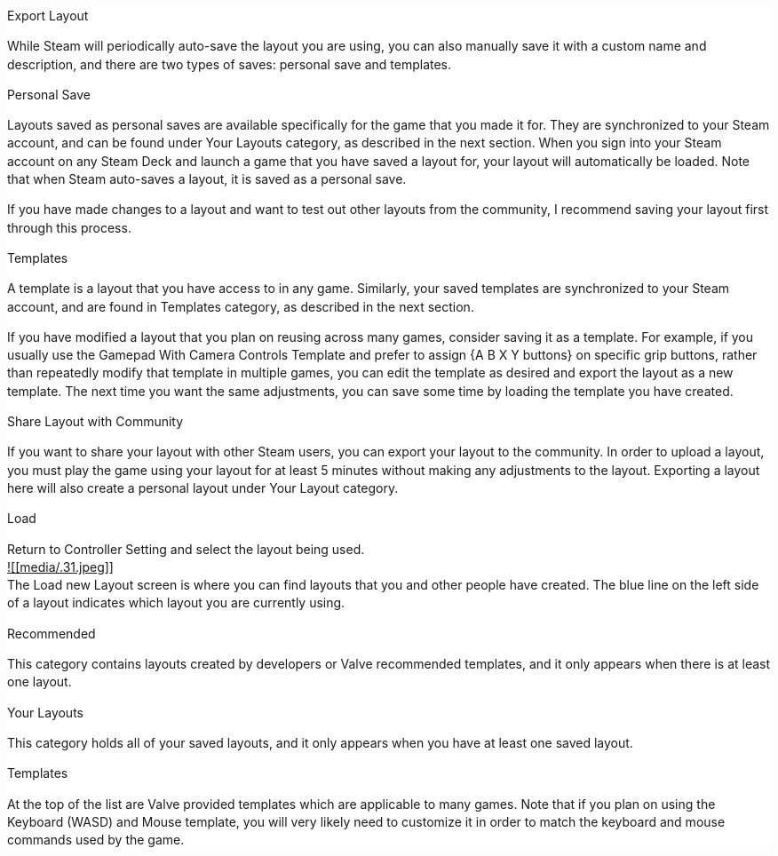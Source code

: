 Export Layout

While Steam will periodically auto-save the layout you are using, you can also manually save it with a custom name and description, and there are two types of saves: personal save and templates.

Personal Save

Layouts saved as personal saves are available specifically for the game that you made it for. They are synchronized to your Steam account, and can be found under Your Layouts category, as described in the next section. When you sign into your Steam account on any Steam Deck and launch a game that you have saved a layout for, your layout will automatically be loaded. Note that when Steam auto-saves a layout, it is saved as a personal save.

If you have made changes to a layout and want to test out other layouts from the community, I recommend saving your layout first through this process.

Templates

A template is a layout that you have access to in any game. Similarly, your saved templates are synchronized to your Steam account, and are found in Templates category, as described in the next section.

If you have modified a layout that you plan on reusing across many games, consider saving it as a template. For example, if you usually use the Gamepad With Camera Controls Template and prefer to assign {A B X Y buttons} on specific grip buttons, rather than repeatedly modify that template in multiple games, you can edit the template as desired and export the layout as a new template. The next time you want the same adjustments, you can save some time by loading the template you have created.

Share Layout with Community

If you want to share your layout with other Steam users, you can export your layout to the community. In order to upload a layout, you must play the game using your layout for at least 5 minutes without making any adjustments to the layout. Exporting a layout here will also create a personal layout under Your Layout category.

Load

Return to Controller Setting and select the layout being used.  
[![[media/.31.jpeg]]](https://steamuserimages-a.akamaihd.net/ugc/1809895086192648447/FC14214E3378C38FDD4A32BFEA2ACAF45D63822B/)  
The Load new Layout screen is where you can find layouts that you and other people have created. The blue line on the left side of a layout indicates which layout you are currently using.

Recommended

This category contains layouts created by developers or Valve recommended templates, and it only appears when there is at least one layout.

Your Layouts

This category holds all of your saved layouts, and it only appears when you have at least one saved layout.

Templates

At the top of the list are Valve provided templates which are applicable to many games. Note that if you plan on using the Keyboard (WASD) and Mouse template, you will very likely need to customize it in order to match the keyboard and mouse commands used by the game.
